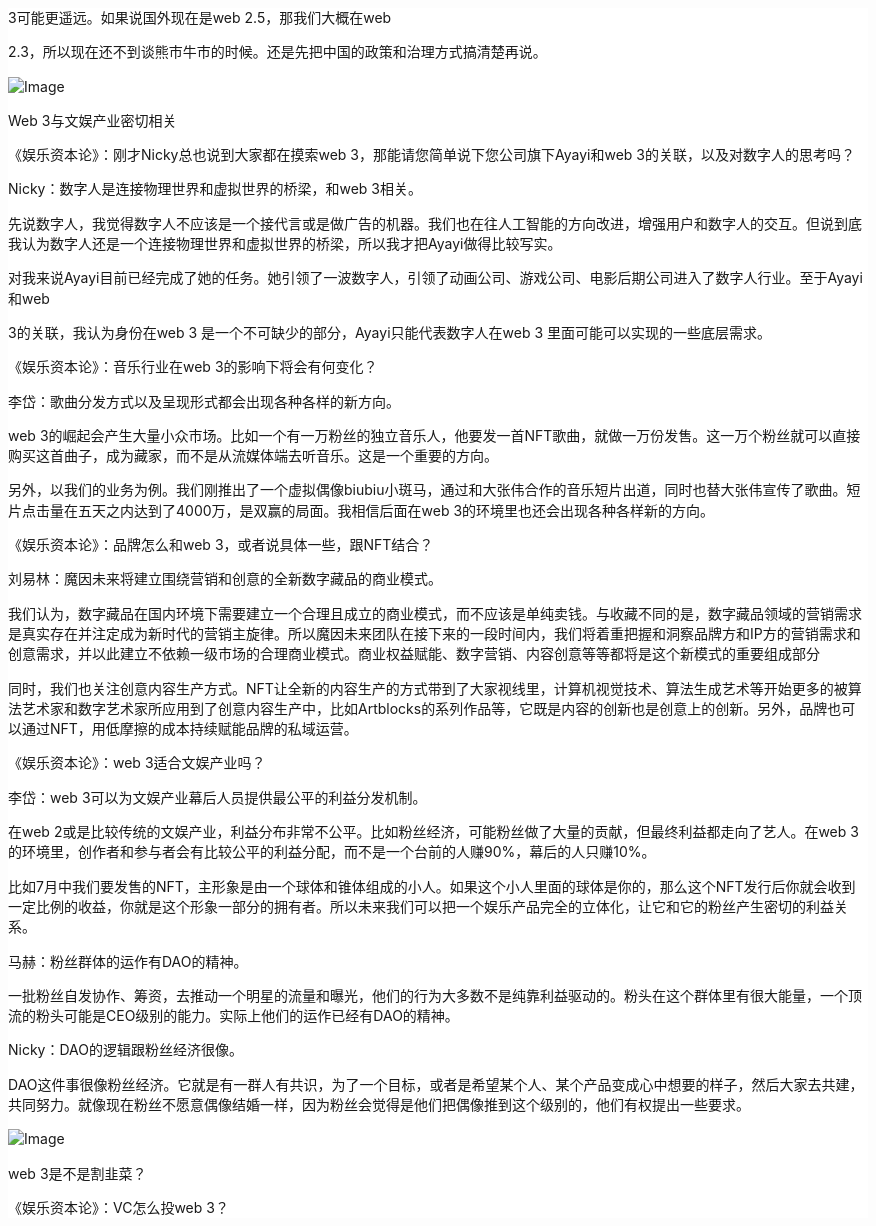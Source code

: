  3可能更遥远。如果说国外现在是web 2.5，那我们大概在web 

2.3，所以现在还不到谈熊市牛市的时候。还是先把中国的政策和治理方式搞清楚再说。

![Image](https://p26.toutiaoimg.com/img/tos-cn-i-qvj2lq49k0/1cc1cd1c9f6e41f3a0ccdffdabe158f8~tplv-tt-shrink:640:0.image)

Web 3与文娱产业密切相关

《娱乐资本论》：刚才Nicky总也说到大家都在摸索web 3，那能请您简单说下您公司旗下Ayayi和web 3的关联，以及对数字人的思考吗？

Nicky：数字人是连接物理世界和虚拟世界的桥梁，和web 3相关。

先说数字人，我觉得数字人不应该是一个接代言或是做广告的机器。我们也在往人工智能的方向改进，增强用户和数字人的交互。但说到底我认为数字人还是一个连接物理世界和虚拟世界的桥梁，所以我才把Ayayi做得比较写实。

对我来说Ayayi目前已经完成了她的任务。她引领了一波数字人，引领了动画公司、游戏公司、电影后期公司进入了数字人行业。至于Ayayi和web

 3的关联，我认为身份在web 3 是一个不可缺少的部分，Ayayi只能代表数字人在web 3 里面可能可以实现的一些底层需求。

《娱乐资本论》：音乐行业在web 3的影响下将会有何变化？

李岱：歌曲分发方式以及呈现形式都会出现各种各样的新方向。

web 3的崛起会产生大量小众市场。比如一个有一万粉丝的独立音乐人，他要发一首NFT歌曲，就做一万份发售。这一万个粉丝就可以直接购买这首曲子，成为藏家，而不是从流媒体端去听音乐。这是一个重要的方向。

另外，以我们的业务为例。我们刚推出了一个虚拟偶像biubiu小斑马，通过和大张伟合作的音乐短片出道，同时也替大张伟宣传了歌曲。短片点击量在五天之内达到了4000万，是双赢的局面。我相信后面在web 3的环境里也还会出现各种各样新的方向。

《娱乐资本论》：品牌怎么和web 3，或者说具体一些，跟NFT结合？

刘易林：魔因未来将建立围绕营销和创意的全新数字藏品的商业模式。

我们认为，数字藏品在国内环境下需要建立一个合理且成立的商业模式，而不应该是单纯卖钱。与收藏不同的是，数字藏品领域的营销需求是真实存在并注定成为新时代的营销主旋律。所以魔因未来团队在接下来的一段时间内，我们将着重把握和洞察品牌方和IP方的营销需求和创意需求，并以此建立不依赖一级市场的合理商业模式。商业权益赋能、数字营销、内容创意等等都将是这个新模式的重要组成部分

同时，我们也关注创意内容生产方式。NFT让全新的内容生产的方式带到了大家视线里，计算机视觉技术、算法生成艺术等开始更多的被算法艺术家和数字艺术家所应用到了创意内容生产中，比如Artblocks的系列作品等，它既是内容的创新也是创意上的创新。另外，品牌也可以通过NFT，用低摩擦的成本持续赋能品牌的私域运营。

《娱乐资本论》：web 3适合文娱产业吗？

李岱：web 3可以为文娱产业幕后人员提供最公平的利益分发机制。

在web 2或是比较传统的文娱产业，利益分布非常不公平。比如粉丝经济，可能粉丝做了大量的贡献，但最终利益都走向了艺人。在web 3的环境里，创作者和参与者会有比较公平的利益分配，而不是一个台前的人赚90%，幕后的人只赚10%。

比如7月中我们要发售的NFT，主形象是由一个球体和锥体组成的小人。如果这个小人里面的球体是你的，那么这个NFT发行后你就会收到一定比例的收益，你就是这个形象一部分的拥有者。所以未来我们可以把一个娱乐产品完全的立体化，让它和它的粉丝产生密切的利益关系。

马赫：粉丝群体的运作有DAO的精神。

一批粉丝自发协作、筹资，去推动一个明星的流量和曝光，他们的行为大多数不是纯靠利益驱动的。粉头在这个群体里有很大能量，一个顶流的粉头可能是CEO级别的能力。实际上他们的运作已经有DAO的精神。

Nicky：DAO的逻辑跟粉丝经济很像。

DAO这件事很像粉丝经济。它就是有一群人有共识，为了一个目标，或者是希望某个人、某个产品变成心中想要的样子，然后大家去共建，共同努力。就像现在粉丝不愿意偶像结婚一样，因为粉丝会觉得是他们把偶像推到这个级别的，他们有权提出一些要求。

![Image](https://p6.toutiaoimg.com/img/tos-cn-i-qvj2lq49k0/1498ecefaa364456aa79db364ba1b36e~tplv-tt-shrink:640:0.image)

web 3是不是割韭菜？

《娱乐资本论》：VC怎么投web 3？
